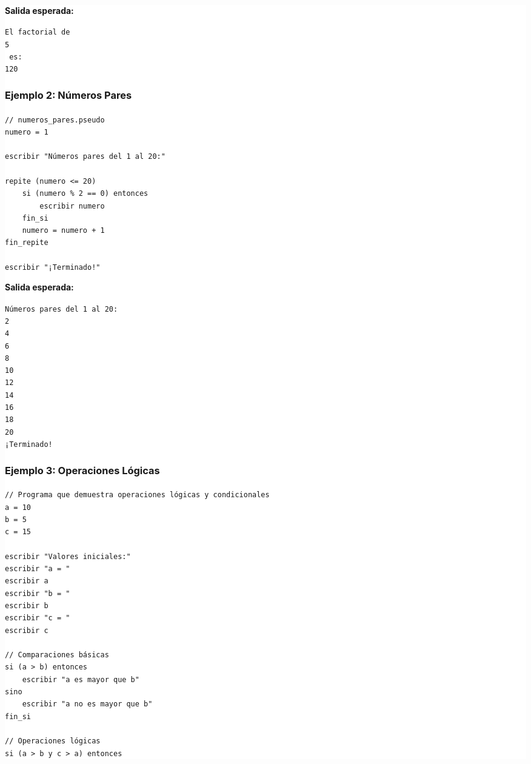**Salida esperada:**
```
El factorial de 
5
 es: 
120
```

### Ejemplo 2: Números Pares
```pseudocode
// numeros_pares.pseudo
numero = 1

escribir "Números pares del 1 al 20:"

repite (numero <= 20)
    si (numero % 2 == 0) entonces
        escribir numero
    fin_si
    numero = numero + 1
fin_repite

escribir "¡Terminado!"
```

**Salida esperada:**
```
Números pares del 1 al 20:
2
4
6
8
10
12
14
16
18
20
¡Terminado!
```

### Ejemplo 3: Operaciones Lógicas
```pseudocode
// Programa que demuestra operaciones lógicas y condicionales
a = 10
b = 5
c = 15

escribir "Valores iniciales:"
escribir "a = "
escribir a
escribir "b = "
escribir b
escribir "c = "
escribir c

// Comparaciones básicas
si (a > b) entonces
    escribir "a es mayor que b"
sino
    escribir "a no es mayor que b"
fin_si

// Operaciones lógicas
si (a > b y c > a) entonces
```